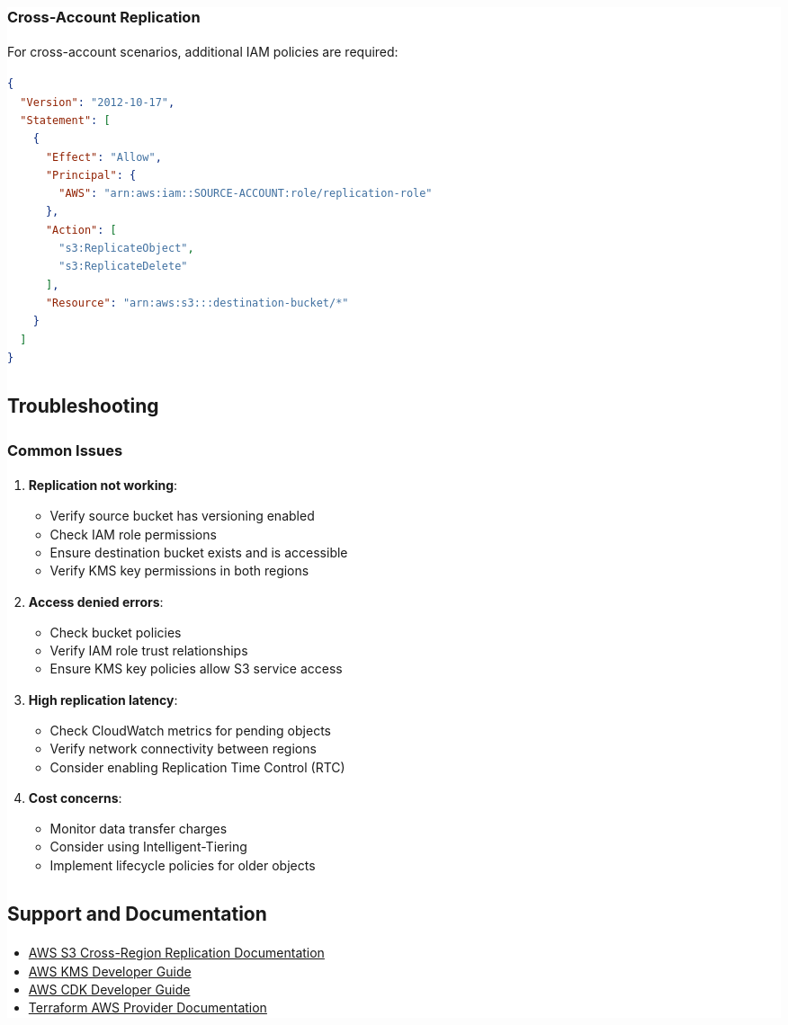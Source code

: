 ### Cross-Account Replication

For cross-account scenarios, additional IAM policies are required:

```json
{
  "Version": "2012-10-17",
  "Statement": [
    {
      "Effect": "Allow",
      "Principal": {
        "AWS": "arn:aws:iam::SOURCE-ACCOUNT:role/replication-role"
      },
      "Action": [
        "s3:ReplicateObject",
        "s3:ReplicateDelete"
      ],
      "Resource": "arn:aws:s3:::destination-bucket/*"
    }
  ]
}
```

## Troubleshooting

### Common Issues

1. **Replication not working**:
   - Verify source bucket has versioning enabled
   - Check IAM role permissions
   - Ensure destination bucket exists and is accessible
   - Verify KMS key permissions in both regions

2. **Access denied errors**:
   - Check bucket policies
   - Verify IAM role trust relationships
   - Ensure KMS key policies allow S3 service access

3. **High replication latency**:
   - Check CloudWatch metrics for pending objects
   - Verify network connectivity between regions
   - Consider enabling Replication Time Control (RTC)

4. **Cost concerns**:
   - Monitor data transfer charges
   - Consider using Intelligent-Tiering
   - Implement lifecycle policies for older objects

## Support and Documentation

- [AWS S3 Cross-Region Replication Documentation](https://docs.aws.amazon.com/AmazonS3/latest/userguide/replication.html)
- [AWS KMS Developer Guide](https://docs.aws.amazon.com/kms/latest/developerguide/)
- [AWS CDK Developer Guide](https://docs.aws.amazon.com/cdk/v2/guide/)
- [Terraform AWS Provider Documentation](https://registry.terraform.io/providers/hashicorp/aws/latest/docs)
